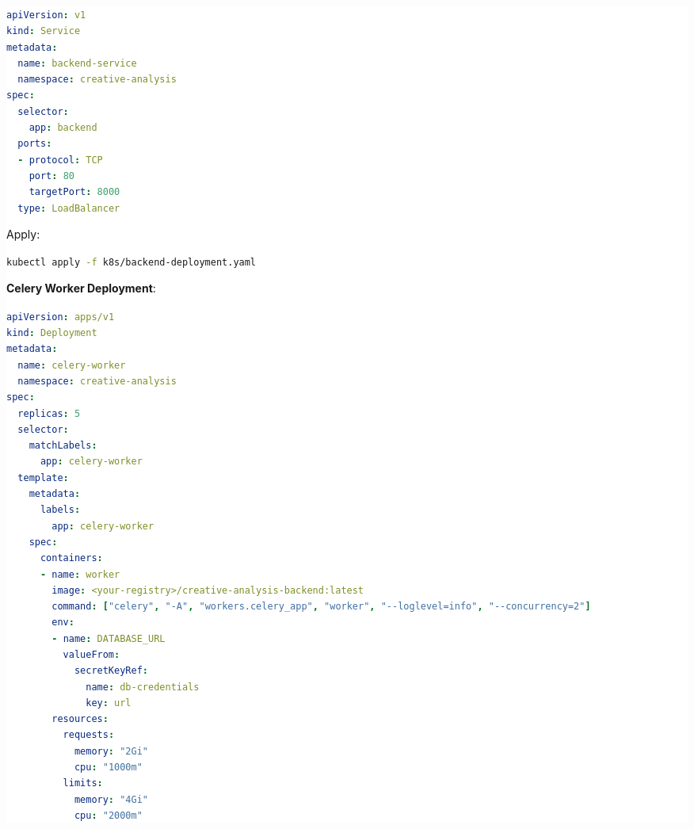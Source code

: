 ```yaml
apiVersion: v1
kind: Service
metadata:
  name: backend-service
  namespace: creative-analysis
spec:
  selector:
    app: backend
  ports:
  - protocol: TCP
    port: 80
    targetPort: 8000
  type: LoadBalancer
```

Apply:
```bash
kubectl apply -f k8s/backend-deployment.yaml
```

**Celery Worker Deployment**:

```yaml
apiVersion: apps/v1
kind: Deployment
metadata:
  name: celery-worker
  namespace: creative-analysis
spec:
  replicas: 5
  selector:
    matchLabels:
      app: celery-worker
  template:
    metadata:
      labels:
        app: celery-worker
    spec:
      containers:
      - name: worker
        image: <your-registry>/creative-analysis-backend:latest
        command: ["celery", "-A", "workers.celery_app", "worker", "--loglevel=info", "--concurrency=2"]
        env:
        - name: DATABASE_URL
          valueFrom:
            secretKeyRef:
              name: db-credentials
              key: url
        resources:
          requests:
            memory: "2Gi"
            cpu: "1000m"
          limits:
            memory: "4Gi"
            cpu: "2000m"
```
